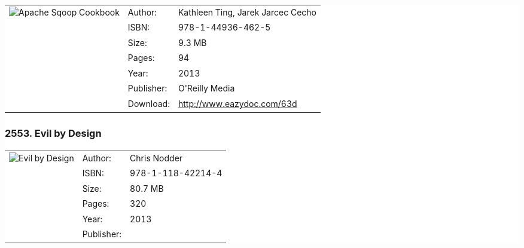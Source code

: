<table>
    <tr>
        <td rowspan="7">
            <img alt="Apache Sqoop Cookbook" src="http://it-ebooks.info/images/ebooks/3/apache_sqoop_cookbook.jpg">
        </td>
        <td>Author:</td>
        <td>Kathleen Ting, Jarek Jarcec Cecho</td>
    </tr>
    <tr>
        <td>ISBN:</td>
        <td>978-1-44936-462-5</td>
    </tr>
    <tr>
        <td>Size:</td>
        <td>9.3 MB</td>
    </tr>
    <tr>
        <td>Pages:</td>
        <td>94</td>
    </tr>
    <tr>
        <td>Year:</td>
        <td>2013</td>
    </tr>
    <tr>
        <td>Publisher:</td>
        <td>O'Reilly Media</td>
    </tr>
    <tr>
        <td>Download:</td>
        <td><a title="Download Apache Sqoop Cookbook pdf" href="http://www.eazydoc.com/63d">http://www.eazydoc.com/63d</a></td>
    </tr>
</table>

### 2553. Evil by Design

<table>
    <tr>
        <td rowspan="7">
            <img alt="Evil by Design" src="http://it-ebooks.info/images/ebooks/9/evil_by_design.jpg">
        </td>
        <td>Author:</td>
        <td>Chris Nodder</td>
    </tr>
    <tr>
        <td>ISBN:</td>
        <td>978-1-118-42214-4</td>
    </tr>
    <tr>
        <td>Size:</td>
        <td>80.7 MB</td>
    </tr>
    <tr>
        <td>Pages:</td>
        <td>320</td>
    </tr>
    <tr>
        <td>Year:</td>
        <td>2013</td>
    </tr>
    <tr>
        <td>Publisher:</td>